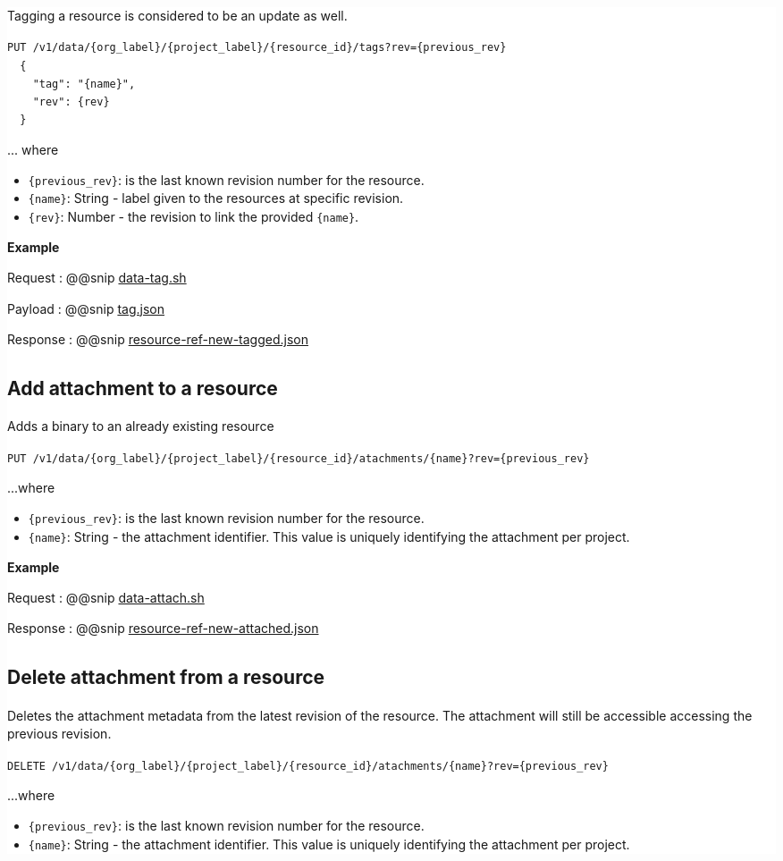 Tagging a resource is considered to be an update as well.

```
PUT /v1/data/{org_label}/{project_label}/{resource_id}/tags?rev={previous_rev}
  {
    "tag": "{name}",
    "rev": {rev}
  }
```
... where 

- `{previous_rev}`: is the last known revision number for the resource.
- `{name}`: String - label given to the resources at specific revision.
- `{rev}`: Number - the revision to link the provided `{name}`.

**Example**

Request
:   @@snip [data-tag.sh](../assets/data-tag.sh)

Payload
:   @@snip [tag.json](../assets/tag.json)

Response
:   @@snip [resource-ref-new-tagged.json](../assets/resource-ref-new-tagged.json)

## Add attachment to a resource

Adds a binary to an already existing resource

```
PUT /v1/data/{org_label}/{project_label}/{resource_id}/atachments/{name}?rev={previous_rev}
```
...where

- `{previous_rev}`: is the last known revision number for the resource.
- `{name}`: String - the attachment identifier. This value is uniquely identifying the attachment per project.

**Example**

Request
:   @@snip [data-attach.sh](../assets/data-attach.sh)

Response
:   @@snip [resource-ref-new-attached.json](../assets/resource-ref-new-attached.json)

## Delete attachment from a resource

Deletes the attachment metadata from the latest revision of the resource. The attachment will still be accessible accessing the previous revision.

```
DELETE /v1/data/{org_label}/{project_label}/{resource_id}/atachments/{name}?rev={previous_rev}
```
...where

- `{previous_rev}`: is the last known revision number for the resource.
- `{name}`: String - the attachment identifier. This value is uniquely identifying the attachment per project.
